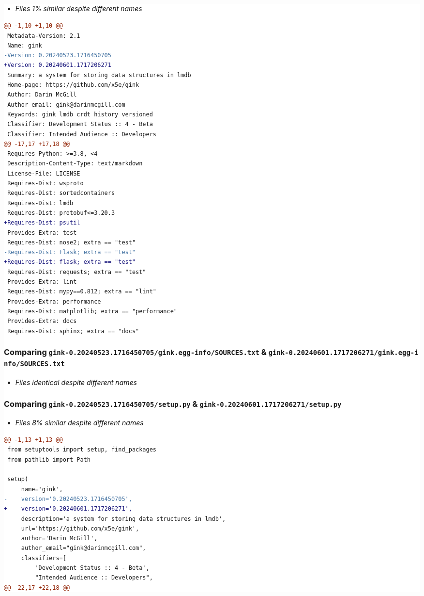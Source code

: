  * *Files 1% similar despite different names*

```diff
@@ -1,10 +1,10 @@
 Metadata-Version: 2.1
 Name: gink
-Version: 0.20240523.1716450705
+Version: 0.20240601.1717206271
 Summary: a system for storing data structures in lmdb
 Home-page: https://github.com/x5e/gink
 Author: Darin McGill
 Author-email: gink@darinmcgill.com
 Keywords: gink lmdb crdt history versioned
 Classifier: Development Status :: 4 - Beta
 Classifier: Intended Audience :: Developers
@@ -17,17 +17,18 @@
 Requires-Python: >=3.8, <4
 Description-Content-Type: text/markdown
 License-File: LICENSE
 Requires-Dist: wsproto
 Requires-Dist: sortedcontainers
 Requires-Dist: lmdb
 Requires-Dist: protobuf<=3.20.3
+Requires-Dist: psutil
 Provides-Extra: test
 Requires-Dist: nose2; extra == "test"
-Requires-Dist: Flask; extra == "test"
+Requires-Dist: flask; extra == "test"
 Requires-Dist: requests; extra == "test"
 Provides-Extra: lint
 Requires-Dist: mypy==0.812; extra == "lint"
 Provides-Extra: performance
 Requires-Dist: matplotlib; extra == "performance"
 Provides-Extra: docs
 Requires-Dist: sphinx; extra == "docs"
```

### Comparing `gink-0.20240523.1716450705/gink.egg-info/SOURCES.txt` & `gink-0.20240601.1717206271/gink.egg-info/SOURCES.txt`

 * *Files identical despite different names*

### Comparing `gink-0.20240523.1716450705/setup.py` & `gink-0.20240601.1717206271/setup.py`

 * *Files 8% similar despite different names*

```diff
@@ -1,13 +1,13 @@
 from setuptools import setup, find_packages
 from pathlib import Path
 
 setup(
     name='gink',
-    version='0.20240523.1716450705',
+    version='0.20240601.1717206271',
     description='a system for storing data structures in lmdb',
     url='https://github.com/x5e/gink',
     author='Darin McGill',
     author_email="gink@darinmcgill.com",
     classifiers=[
         'Development Status :: 4 - Beta',
         "Intended Audience :: Developers",
@@ -22,17 +22,18 @@
```